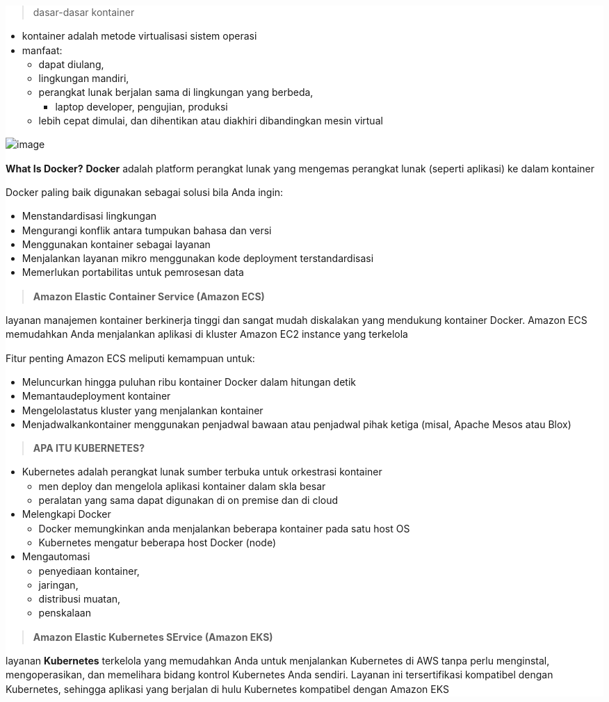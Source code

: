 > dasar-dasar kontainer

  - kontainer adalah metode virtualisasi sistem operasi
  - manfaat:
    - dapat diulang,
    - lingkungan mandiri,
    - perangkat lunak berjalan sama di lingkungan yang berbeda,
      - laptop developer, pengujian, produksi
    - lebih cepat dimulai, dan dihentikan atau diakhiri dibandingkan mesin virtual

![image](https://github.com/vidarahmaaz/100DaysOfCloud/assets/140806084/413af1e9-d8d0-4ee9-bfb5-770d6ea249be)

**What Is Docker?**
  **Docker** adalah platform perangkat lunak yang mengemas perangkat lunak (seperti aplikasi) ke dalam kontainer

Docker paling baik digunakan sebagai solusi bila Anda ingin:
- Menstandardisasi lingkungan
- Mengurangi konflik antara tumpukan bahasa dan versi
- Menggunakan kontainer sebagai layanan
- Menjalankan layanan mikro menggunakan kode deployment terstandardisasi
- Memerlukan portabilitas untuk pemrosesan data

> **Amazon Elastic Container Service (Amazon ECS)**

  layanan manajemen kontainer berkinerja tinggi dan sangat mudah diskalakan yang mendukung kontainer Docker. Amazon ECS memudahkan Anda menjalankan aplikasi di kluster Amazon EC2 instance yang terkelola

Fitur penting Amazon ECS meliputi kemampuan untuk:
- Meluncurkan hingga puluhan ribu kontainer Docker dalam hitungan detik
- Memantaudeployment kontainer
- Mengelolastatus kluster yang menjalankan kontainer
- Menjadwalkankontainer menggunakan penjadwal bawaan atau penjadwal pihak ketiga (misal, 
  Apache Mesos atau Blox)

> **APA ITU KUBERNETES?**

  - Kubernetes adalah perangkat lunak sumber terbuka untuk orkestrasi kontainer
    - men deploy dan mengelola aplikasi kontainer dalam skla besar
    - peralatan yang sama dapat digunakan di on premise dan di cloud
  - Melengkapi Docker
    - Docker memungkinkan anda menjalankan beberapa kontainer pada satu host OS
    - Kubernetes mengatur beberapa host Docker (node)
  - Mengautomasi
    - penyediaan kontainer,
    - jaringan,
    - distribusi muatan,
    - penskalaan
   
> **Amazon Elastic Kubernetes SErvice (Amazon EKS)**

  layanan **Kubernetes** terkelola yang memudahkan Anda untuk menjalankan Kubernetes di AWS tanpa perlu menginstal, mengoperasikan, dan memelihara bidang kontrol Kubernetes Anda sendiri. Layanan ini tersertifikasi kompatibel dengan Kubernetes, sehingga aplikasi yang berjalan di hulu Kubernetes kompatibel dengan Amazon EKS
